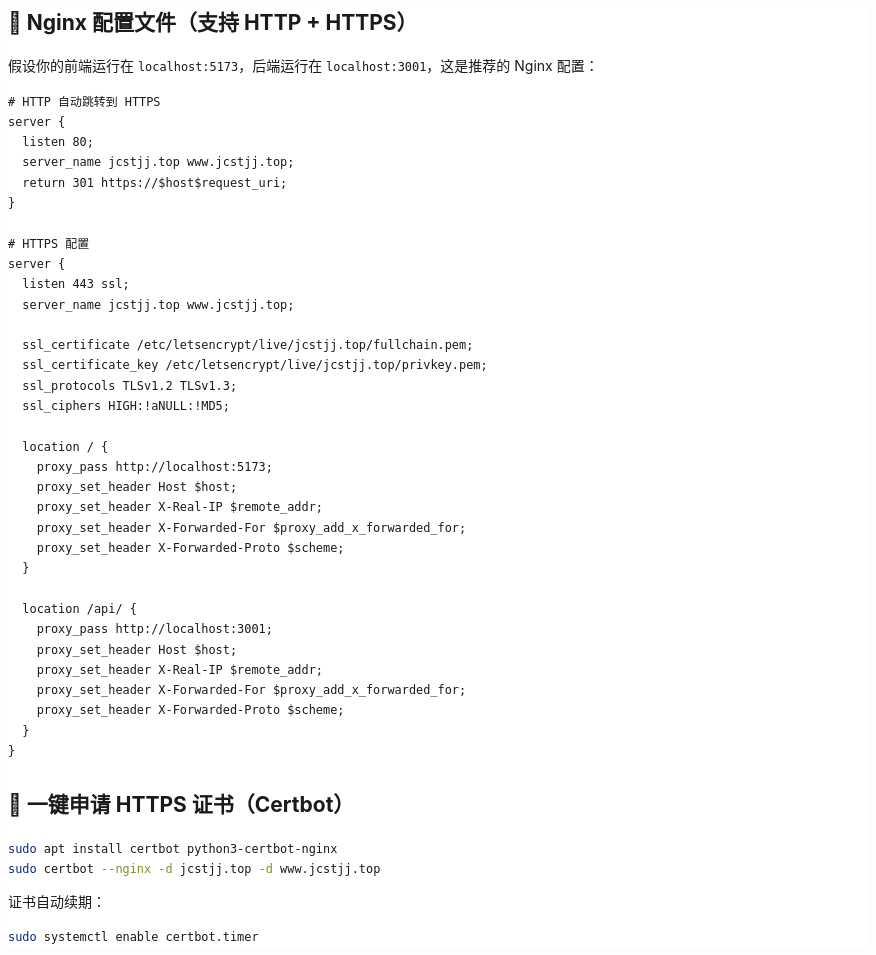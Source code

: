 ## 🧩 Nginx 配置文件（支持 HTTP + HTTPS）

假设你的前端运行在 `localhost:5173`，后端运行在 `localhost:3001`，这是推荐的 Nginx 配置：

```nginx
# HTTP 自动跳转到 HTTPS
server {
  listen 80;
  server_name jcstjj.top www.jcstjj.top;
  return 301 https://$host$request_uri;
}

# HTTPS 配置
server {
  listen 443 ssl;
  server_name jcstjj.top www.jcstjj.top;

  ssl_certificate /etc/letsencrypt/live/jcstjj.top/fullchain.pem;
  ssl_certificate_key /etc/letsencrypt/live/jcstjj.top/privkey.pem;
  ssl_protocols TLSv1.2 TLSv1.3;
  ssl_ciphers HIGH:!aNULL:!MD5;

  location / {
    proxy_pass http://localhost:5173;
    proxy_set_header Host $host;
    proxy_set_header X-Real-IP $remote_addr;
    proxy_set_header X-Forwarded-For $proxy_add_x_forwarded_for;
    proxy_set_header X-Forwarded-Proto $scheme;
  }

  location /api/ {
    proxy_pass http://localhost:3001;
    proxy_set_header Host $host;
    proxy_set_header X-Real-IP $remote_addr;
    proxy_set_header X-Forwarded-For $proxy_add_x_forwarded_for;
    proxy_set_header X-Forwarded-Proto $scheme;
  }
}
```

## 🔐 一键申请 HTTPS 证书（Certbot）

```bash
sudo apt install certbot python3-certbot-nginx
sudo certbot --nginx -d jcstjj.top -d www.jcstjj.top
```

证书自动续期：

```bash
sudo systemctl enable certbot.timer
```
